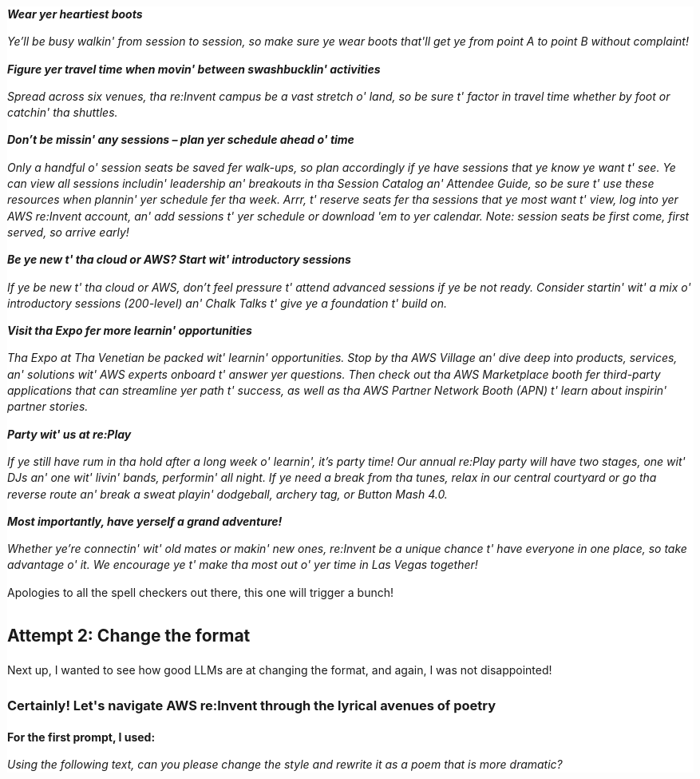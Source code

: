 ***Wear yer heartiest boots***

*Ye’ll be busy walkin' from session to session, so make sure ye wear boots that'll get ye from point A to point B without complaint!*

***Figure yer travel time when movin' between swashbucklin' activities***

*Spread across six venues, tha re:Invent campus be a vast stretch o' land, so be sure t' factor in travel time whether by foot or catchin' tha shuttles.*

***Don’t be missin' any sessions – plan yer schedule ahead o' time***

*Only a handful o' session seats be saved fer walk-ups, so plan accordingly if ye have sessions that ye know ye want t' see. Ye can view all sessions includin' leadership an' breakouts in tha Session Catalog an' Attendee Guide, so be sure t' use these resources when plannin' yer schedule fer tha week. Arrr, t' reserve seats fer tha sessions that ye most want t' view, log into yer AWS re:Invent account, an' add sessions t' yer schedule or download 'em to yer calendar. Note: session seats be first come, first served, so arrive early!*

***Be ye new t' tha cloud or AWS? Start wit' introductory sessions***

*If ye be new t' tha cloud or AWS, don’t feel pressure t' attend advanced sessions if ye be not ready. Consider startin' wit' a mix o' introductory sessions (200-level) an' Chalk Talks t' give ye a foundation t' build on.*

***Visit tha Expo fer more learnin' opportunities***

*Tha Expo at Tha Venetian be packed wit' learnin' opportunities. Stop by tha AWS Village an' dive deep into products, services, an' solutions wit' AWS experts onboard t' answer yer questions. Then check out tha AWS Marketplace booth fer third-party applications that can streamline yer path t' success, as well as tha AWS Partner Network Booth (APN) t' learn about inspirin' partner stories.*

***Party wit' us at re:Play***

*If ye still have rum in tha hold after a long week o' learnin', it’s party time! Our annual re:Play party will have two stages, one wit' DJs an' one wit' livin' bands, performin' all night. If ye need a break from tha tunes, relax in our central courtyard or go tha reverse route an' break a sweat playin' dodgeball, archery tag, or Button Mash 4.0.*

***Most importantly, have yerself a grand adventure!***

*Whether ye’re connectin' wit' old mates or makin' new ones, re:Invent be a unique chance t' have everyone in one place, so take advantage o' it. We encourage ye t' make tha most out o' yer time in Las Vegas together!*

Apologies to all the spell checkers out there, this one will trigger a bunch!

## Attempt 2: Change the format

Next up, I wanted to see how good LLMs are at changing the format, and again, I was not disappointed!

### Certainly! Let's navigate AWS re:Invent through the lyrical avenues of poetry

**For the first prompt, I used:**

*Using the following text, can you please change the style and rewrite it as a poem that is more dramatic?*
